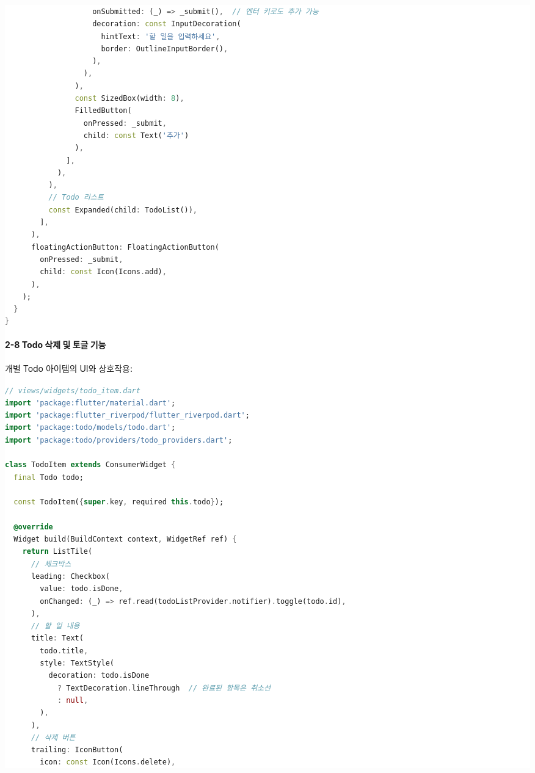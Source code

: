 ```dart
                    onSubmitted: (_) => _submit(),  // 엔터 키로도 추가 가능
                    decoration: const InputDecoration(
                      hintText: '할 일을 입력하세요',
                      border: OutlineInputBorder(),
                    ),
                  ),
                ),
                const SizedBox(width: 8),
                FilledButton(
                  onPressed: _submit,
                  child: const Text('추가')
                ),
              ],
            ),
          ),
          // Todo 리스트
          const Expanded(child: TodoList()),
        ],
      ),
      floatingActionButton: FloatingActionButton(
        onPressed: _submit,
        child: const Icon(Icons.add),
      ),
    );
  }
}
```

#### 2-8 Todo 삭제 및 토글 기능

개별 Todo 아이템의 UI와 상호작용:

```dart
// views/widgets/todo_item.dart
import 'package:flutter/material.dart';
import 'package:flutter_riverpod/flutter_riverpod.dart';
import 'package:todo/models/todo.dart';
import 'package:todo/providers/todo_providers.dart';

class TodoItem extends ConsumerWidget {
  final Todo todo;

  const TodoItem({super.key, required this.todo});

  @override
  Widget build(BuildContext context, WidgetRef ref) {
    return ListTile(
      // 체크박스
      leading: Checkbox(
        value: todo.isDone,
        onChanged: (_) => ref.read(todoListProvider.notifier).toggle(todo.id),
      ),
      // 할 일 내용
      title: Text(
        todo.title,
        style: TextStyle(
          decoration: todo.isDone
            ? TextDecoration.lineThrough  // 완료된 항목은 취소선
            : null,
        ),
      ),
      // 삭제 버튼
      trailing: IconButton(
        icon: const Icon(Icons.delete),
```